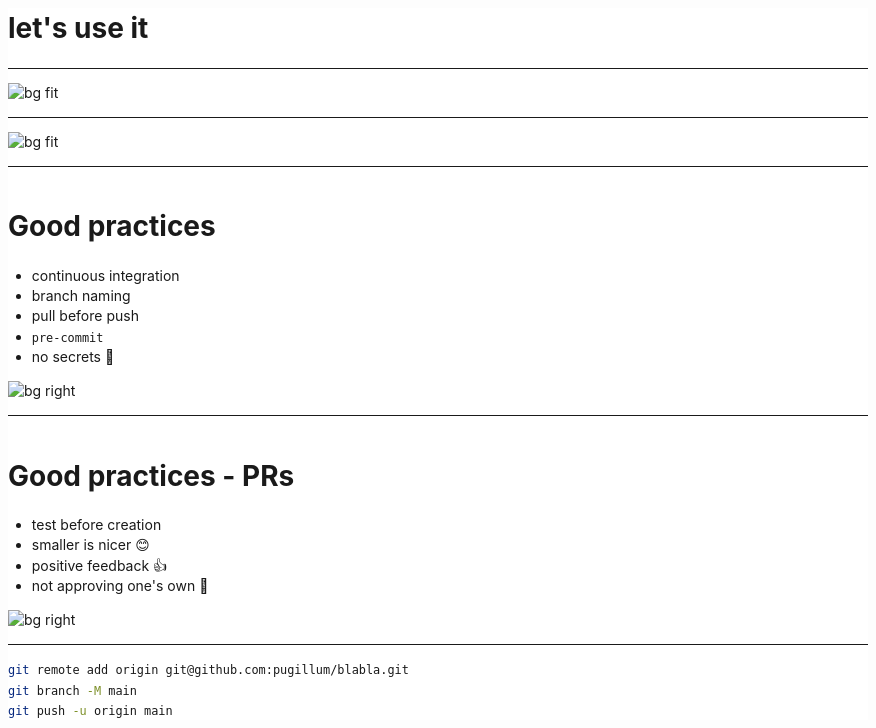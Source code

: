 
# let's use it

---

![bg fit](git_workflow.png)

---

![bg fit](branch_and_merge.png)

---

# Good practices

- continuous integration
- branch naming
- pull before push 
- `pre-commit`
- no secrets 🤫

![bg right](ohbehave.jpg)

---

# Good practices - PRs

- test before creation
- smaller is nicer 😊
- positive feedback 👍
- not approving one's own 😬

![bg right](ohbehave.jpg)




---

<col1>

```sh
git remote add origin git@github.com:pugillum/blabla.git
git branch -M main
git push -u origin main
```